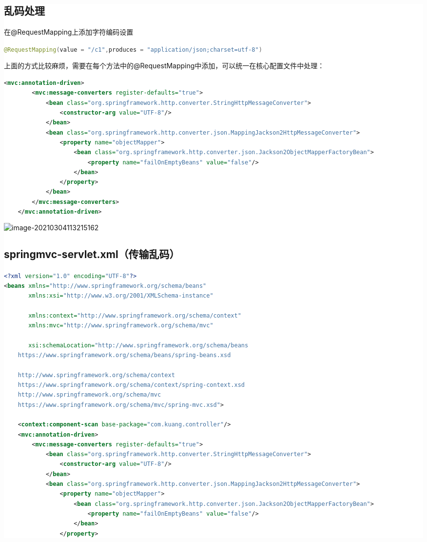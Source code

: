 

## 乱码处理

在@RequestMapping上添加字符编码设置

```java
@RequestMapping(value = "/c1",produces = "application/json;charset=utf-8")
```

上面的方式比较麻烦，需要在每个方法中的@RequestMapping中添加，可以统一在核心配置文件中处理：

```xml
<mvc:annotation-driven>
        <mvc:message-converters register-defaults="true">
            <bean class="org.springframework.http.converter.StringHttpMessageConverter">
                <constructor-arg value="UTF-8"/>
            </bean>
            <bean class="org.springframework.http.converter.json.MappingJackson2HttpMessageConverter">
                <property name="objectMapper">
                    <bean class="org.springframework.http.converter.json.Jackson2ObjectMapperFactoryBean">
                        <property name="failOnEmptyBeans" value="false"/>
                    </bean>
                </property>
            </bean>
        </mvc:message-converters>
    </mvc:annotation-driven>
```

![image-20210304113215162](C:\Users\FlameZ\AppData\Roaming\Typora\typora-user-images\image-20210304113215162.png)



## springmvc-servlet.xml（传输乱码）

```xml
<?xml version="1.0" encoding="UTF-8"?>
<beans xmlns="http://www.springframework.org/schema/beans"
       xmlns:xsi="http://www.w3.org/2001/XMLSchema-instance"

       xmlns:context="http://www.springframework.org/schema/context"
       xmlns:mvc="http://www.springframework.org/schema/mvc"

       xsi:schemaLocation="http://www.springframework.org/schema/beans
    https://www.springframework.org/schema/beans/spring-beans.xsd

    http://www.springframework.org/schema/context
    https://www.springframework.org/schema/context/spring-context.xsd
    http://www.springframework.org/schema/mvc
    https://www.springframework.org/schema/mvc/spring-mvc.xsd">

    <context:component-scan base-package="com.kuang.controller"/>
    <mvc:annotation-driven>
        <mvc:message-converters register-defaults="true">
            <bean class="org.springframework.http.converter.StringHttpMessageConverter">
                <constructor-arg value="UTF-8"/>
            </bean>
            <bean class="org.springframework.http.converter.json.MappingJackson2HttpMessageConverter">
                <property name="objectMapper">
                    <bean class="org.springframework.http.converter.json.Jackson2ObjectMapperFactoryBean">
                        <property name="failOnEmptyBeans" value="false"/>
                    </bean>
                </property>
```